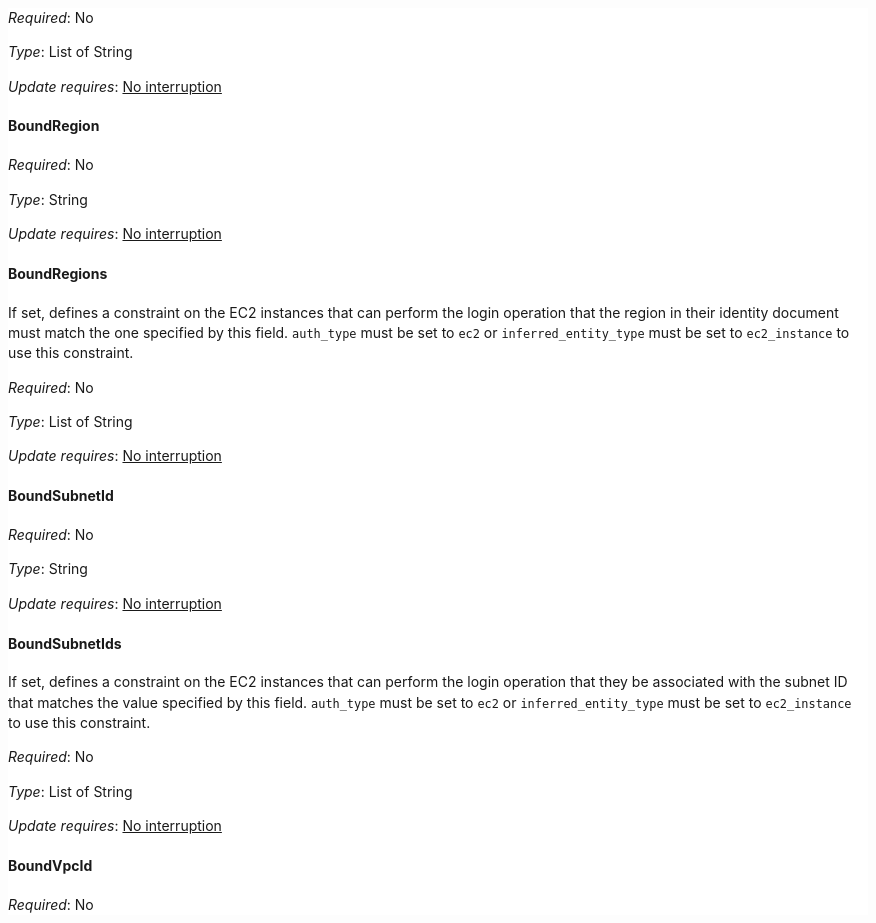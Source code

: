 _Required_: No

_Type_: List of String

_Update requires_: [No interruption](https://docs.aws.amazon.com/AWSCloudFormation/latest/UserGuide/using-cfn-updating-stacks-update-behaviors.html#update-no-interrupt)

#### BoundRegion

_Required_: No

_Type_: String

_Update requires_: [No interruption](https://docs.aws.amazon.com/AWSCloudFormation/latest/UserGuide/using-cfn-updating-stacks-update-behaviors.html#update-no-interrupt)

#### BoundRegions

If set, defines a constraint on the EC2 instances
that can perform the login operation that the region in their identity
document must match the one specified by this field. `auth_type` must be set
to `ec2` or `inferred_entity_type` must be set to `ec2_instance` to use this
constraint.

_Required_: No

_Type_: List of String

_Update requires_: [No interruption](https://docs.aws.amazon.com/AWSCloudFormation/latest/UserGuide/using-cfn-updating-stacks-update-behaviors.html#update-no-interrupt)

#### BoundSubnetId

_Required_: No

_Type_: String

_Update requires_: [No interruption](https://docs.aws.amazon.com/AWSCloudFormation/latest/UserGuide/using-cfn-updating-stacks-update-behaviors.html#update-no-interrupt)

#### BoundSubnetIds

If set, defines a constraint on the EC2
instances that can perform the login operation that they be associated with
the subnet ID that matches the value specified by this field. `auth_type`
must be set to `ec2` or `inferred_entity_type` must be set to `ec2_instance`
to use this constraint.

_Required_: No

_Type_: List of String

_Update requires_: [No interruption](https://docs.aws.amazon.com/AWSCloudFormation/latest/UserGuide/using-cfn-updating-stacks-update-behaviors.html#update-no-interrupt)

#### BoundVpcId

_Required_: No
